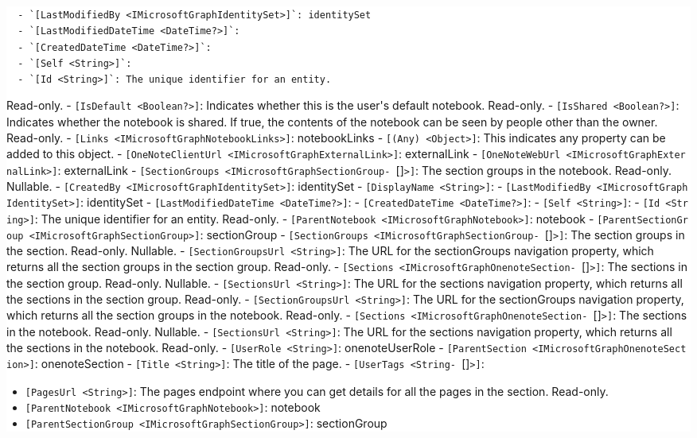       - `[LastModifiedBy <IMicrosoftGraphIdentitySet>]`: identitySet
      - `[LastModifiedDateTime <DateTime?>]`: 
      - `[CreatedDateTime <DateTime?>]`: 
      - `[Self <String>]`: 
      - `[Id <String>]`: The unique identifier for an entity.
Read-only.
      - `[IsDefault <Boolean?>]`: Indicates whether this is the user's default notebook.
Read-only.
      - `[IsShared <Boolean?>]`: Indicates whether the notebook is shared.
If true, the contents of the notebook can be seen by people other than the owner.
Read-only.
      - `[Links <IMicrosoftGraphNotebookLinks>]`: notebookLinks
        - `[(Any) <Object>]`: This indicates any property can be added to this object.
        - `[OneNoteClientUrl <IMicrosoftGraphExternalLink>]`: externalLink
        - `[OneNoteWebUrl <IMicrosoftGraphExternalLink>]`: externalLink
      - `[SectionGroups <IMicrosoftGraphSectionGroup- `[]`>]`: The section groups in the notebook.
Read-only.
Nullable.
        - `[CreatedBy <IMicrosoftGraphIdentitySet>]`: identitySet
        - `[DisplayName <String>]`: 
        - `[LastModifiedBy <IMicrosoftGraphIdentitySet>]`: identitySet
        - `[LastModifiedDateTime <DateTime?>]`: 
        - `[CreatedDateTime <DateTime?>]`: 
        - `[Self <String>]`: 
        - `[Id <String>]`: The unique identifier for an entity.
Read-only.
        - `[ParentNotebook <IMicrosoftGraphNotebook>]`: notebook
        - `[ParentSectionGroup <IMicrosoftGraphSectionGroup>]`: sectionGroup
        - `[SectionGroups <IMicrosoftGraphSectionGroup- `[]`>]`: The section groups in the section.
Read-only.
Nullable.
        - `[SectionGroupsUrl <String>]`: The URL for the sectionGroups navigation property, which returns all the section groups in the section group.
Read-only.
        - `[Sections <IMicrosoftGraphOnenoteSection- `[]`>]`: The sections in the section group.
Read-only.
Nullable.
        - `[SectionsUrl <String>]`: The URL for the sections navigation property, which returns all the sections in the section group.
Read-only.
      - `[SectionGroupsUrl <String>]`: The URL for the sectionGroups navigation property, which returns all the section groups in the notebook.
Read-only.
      - `[Sections <IMicrosoftGraphOnenoteSection- `[]`>]`: The sections in the notebook.
Read-only.
Nullable.
      - `[SectionsUrl <String>]`: The URL for the sections navigation property, which returns all the sections in the notebook.
Read-only.
      - `[UserRole <String>]`: onenoteUserRole
    - `[ParentSection <IMicrosoftGraphOnenoteSection>]`: onenoteSection
    - `[Title <String>]`: The title of the page.
    - `[UserTags <String- `[]`>]`: 
  - `[PagesUrl <String>]`: The pages endpoint where you can get details for all the pages in the section.
Read-only.
  - `[ParentNotebook <IMicrosoftGraphNotebook>]`: notebook
  - `[ParentSectionGroup <IMicrosoftGraphSectionGroup>]`: sectionGroup
